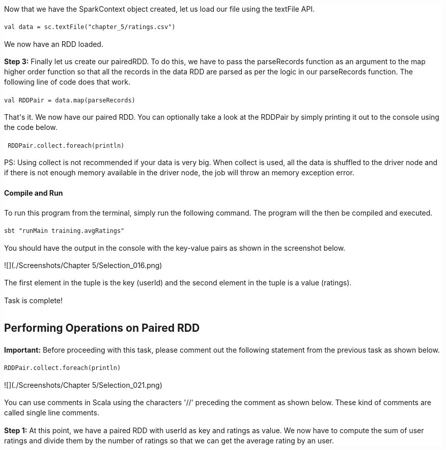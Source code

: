Now that we have the SparkContext object created, let us load our file using the textFile API.

```
val data = sc.textFile("chapter_5/ratings.csv")
```

We now have an RDD loaded.

**Step 3:** Finally let us create our pairedRDD. To do this, we have to pass the parseRecords function as an argument to the map higher order function so that all the records in the data RDD are parsed as per the logic in our parseRecords function. The following line of code does that work.

```
val RDDPair = data.map(parseRecords)
```

That's it. We now have our paired RDD. You can optionally take a look at the RDDPair by simply printing it out to the console using the code below.

```
 RDDPair.collect.foreach(println)
```

PS: Using collect is not recommended if your data is very big. When collect is used, all the data is shuffled to the driver node and if there is not enough memory available in the driver node, the job will throw an memory exception error.

#### Compile and Run
To run this program from the terminal, simply run the following command. The program will the then be compiled and executed.

`sbt "runMain training.avgRatings"` 

You should have the output in the console with the key-value pairs as shown in the screenshot below.

![](./Screenshots/Chapter 5/Selection_016.png)

The first element in the tuple is the key (userId) and the second element in the tuple is a value (ratings).

Task is complete!

## Performing Operations on Paired RDD

**Important:** Before proceeding with this task, please comment out the following statement from the previous task as shown below.

```
RDDPair.collect.foreach(println)
```

![](./Screenshots/Chapter 5/Selection_021.png)

You can use comments in Scala using the characters '//' preceding the comment as shown below. These kind of comments are called single line comments.


**Step 1:** At this point, we have a paired RDD with userId as key and ratings as value. We now have to compute the sum of user ratings and divide them by the number of ratings so that we can get the average rating by an user.
